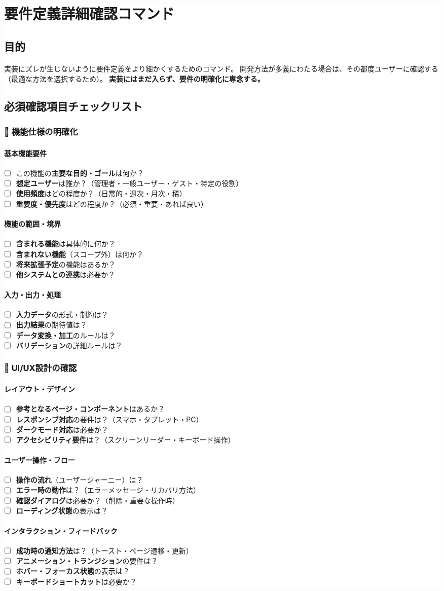 # 要件定義詳細確認コマンド

## 目的
実装にズレが生じないように要件定義をより細かくするためのコマンド。
開発方法が多義にわたる場合は、その都度ユーザーに確認する（最適な方法を選択するため）。
**実装にはまだ入らず、要件の明確化に専念する。**

## 必須確認項目チェックリスト

### 🎯 **機能仕様の明確化**

#### 基本機能要件
- [ ] この機能の**主要な目的・ゴール**は何か？
- [ ] **想定ユーザー**は誰か？（管理者・一般ユーザー・ゲスト・特定の役割）
- [ ] **使用頻度**はどの程度か？（日常的・週次・月次・稀）
- [ ] **重要度・優先度**はどの程度か？（必須・重要・あれば良い）

#### 機能の範囲・境界
- [ ] **含まれる機能**は具体的に何か？
- [ ] **含まれない機能**（スコープ外）は何か？
- [ ] **将来拡張予定**の機能はあるか？
- [ ] **他システムとの連携**は必要か？

#### 入力・出力・処理
- [ ] **入力データ**の形式・制約は？
- [ ] **出力結果**の期待値は？
- [ ] **データ変換・加工**のルールは？
- [ ] **バリデーション**の詳細ルールは？

### 🎨 **UI/UX設計の確認**

#### レイアウト・デザイン
- [ ] **参考となるページ・コンポーネント**はあるか？
- [ ] **レスポンシブ対応**の要件は？（スマホ・タブレット・PC）
- [ ] **ダークモード対応**は必要か？
- [ ] **アクセシビリティ要件**は？（スクリーンリーダー・キーボード操作）

#### ユーザー操作・フロー
- [ ] **操作の流れ**（ユーザージャーニー）は？
- [ ] **エラー時の動作**は？（エラーメッセージ・リカバリ方法）
- [ ] **確認ダイアログ**は必要か？（削除・重要な操作時）
- [ ] **ローディング状態**の表示は？

#### インタラクション・フィードバック
- [ ] **成功時の通知方法**は？（トースト・ページ遷移・更新）
- [ ] **アニメーション・トランジション**の要件は？
- [ ] **ホバー・フォーカス状態**の表示は？
- [ ] **キーボードショートカット**は必要か？
